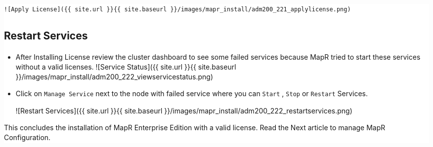     ![Apply License]({{ site.url }}{{ site.baseurl }}/images/mapr_install/adm200_221_applylicense.png)



## Restart Services
* After Installing License review the cluster dashboard to see some failed services because MapR tried to start these services without a valid licenses.
    ![Service Status]({{ site.url }}{{ site.baseurl }}/images/mapr_install/adm200_222_viewservicestatus.png)

* Click on `Manage Service`  next to the node with failed service where you can `Start` , `Stop` or `Restart` Services.

    ![Restart Services]({{ site.url }}{{ site.baseurl }}/images/mapr_install/adm200_222_restartservices.png)



This concludes the installation of MapR Enterprise Edition with a valid license. Read the Next article to manage MapR Configuration.
